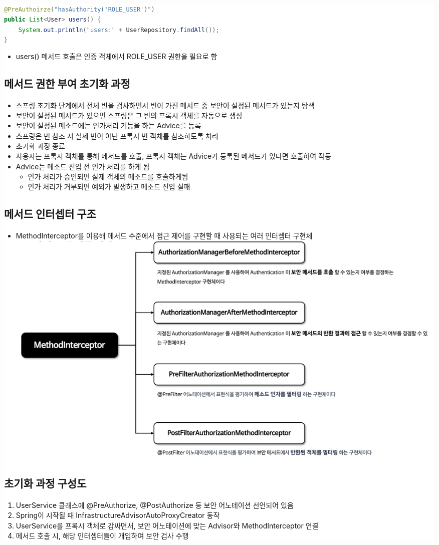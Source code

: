 ```java
@PreAuthoirze("hasAuthority('ROLE_USER')")
public List<User> users() {
    System.out.println("users:" + UserRepository.findAll());
}
```

- users() 메서드 호출은 인증 객체에서 ROLE_USER 권한을 필요로 함

## 메서드 권한 부여 초기화 과정
- 스프링 초기화 단계에서 전체 빈을 검사하면서 빈이 가진 메서드 중 보안이 설정된 메서드가 있는지 탐색
- 보안이 설정된 메서드가 있으면 스프링은 그 빈의 프록시 객체를 자동으로 생성
- 보안이 설정된 메소드에는 인가처리 기능을 하는 Advice를 등록
- 스프링은 빈 참조 시 실제 빈이 아닌 프록시 빈 객체를 참조하도록 처리
- 초기화 과정 종료
- 사용자는 프록시 객체를 통해 메서드를 호출, 프록시 객체는 Advice가 등록된 메서드가 있다면 호출하여 작동
- Advice는 메소드 진입 전 인가 처리를 하게 됨
  - 인가 처리가 승인되면 실제 객체의 메소드를 호출하게됨
  - 인가 처리가 거부되면 예외가 발생하고 메소드 진입 실패

## 메서드 인터셉터 구조
- MethodInterceptor를 이용해 메서드 수준에서 접근 제어를 구현할 때 사용되는 여러 인터셉터 구현체
![img.png](methodInterceptor.png)

## 초기화 과정 구성도
1. UserService 클래스에 @PreAuthorize, @PostAuthorize 등 보안 어노테이션 선언되어 있음
2. Spring이 시작될 때 InfrastructureAdvisorAutoProxyCreator 동작
3. UserService를 프록시 객체로 감싸면서, 보안 어노테이션에 맞는 Advisor와 MethodInterceptor 연결
4. 메서드 호출 시, 해당 인터셉터들이 개입하여 보안 검사 수행